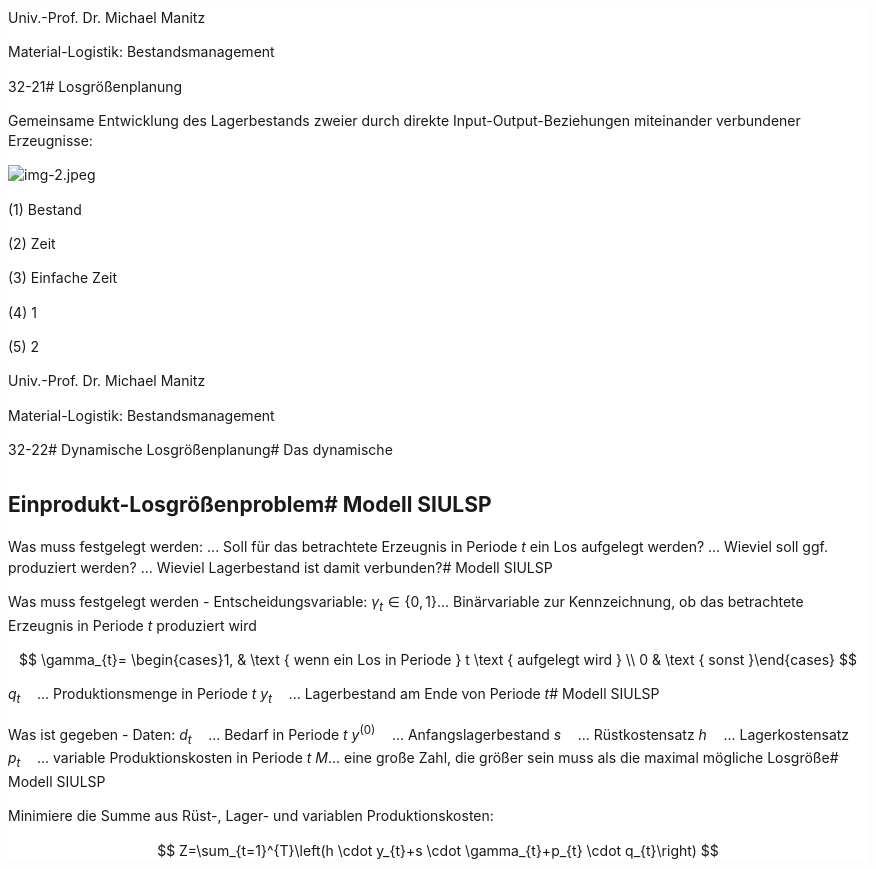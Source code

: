 Univ.-Prof. Dr. Michael Manitz

Material-Logistik: Bestandsmanagement

32-21# Losgrößenplanung

Gemeinsame Entwicklung des Lagerbestands zweier durch direkte Input-Output-Beziehungen miteinander verbundener Erzeugnisse:

![img-2.jpeg](img-2.jpeg)

(1) Bestand

(2) Zeit

(3) Einfache Zeit

(4) 1

(5) 2

Univ.-Prof. Dr. Michael Manitz

Material-Logistik: Bestandsmanagement

32-22# Dynamische Losgrößenplanung# Das dynamische 

## Einprodukt-Losgrößenproblem# Modell SIULSP 

Was muss festgelegt werden:
... Soll für das betrachtete Erzeugnis in Periode $t$ ein Los aufgelegt werden?
... Wieviel soll ggf. produziert werden?
... Wieviel Lagerbestand ist damit verbunden?# Modell SIULSP 

Was muss festgelegt werden - Entscheidungsvariable:
$\gamma_{t} \in\{0,1\}$... Binärvariable zur Kennzeichnung, ob das betrachtete Erzeugnis in Periode $t$ produziert wird

$$
\gamma_{t}= \begin{cases}1, & \text { wenn ein Los in Periode } t \text { aufgelegt wird } \\ 0 & \text { sonst }\end{cases}
$$

$q_{t} \quad$... Produktionsmenge in Periode $t$
$y_{t} \quad$... Lagerbestand am Ende von Periode $t$# Modell SIULSP 

Was ist gegeben - Daten:
$d_{t} \quad$... Bedarf in Periode $t$
$y^{(0)} \quad$... Anfangslagerbestand
$s \quad$... Rüstkostensatz
$h \quad$... Lagerkostensatz
$p_{t} \quad$... variable Produktionskosten in Periode $t$
$M$... eine große Zahl, die größer sein muss als die maximal mögliche Losgröße# Modell SIULSP 

Minimiere die Summe aus Rüst-, Lager- und variablen Produktionskosten:

$$
Z=\sum_{t=1}^{T}\left(h \cdot y_{t}+s \cdot \gamma_{t}+p_{t} \cdot q_{t}\right)
$$
